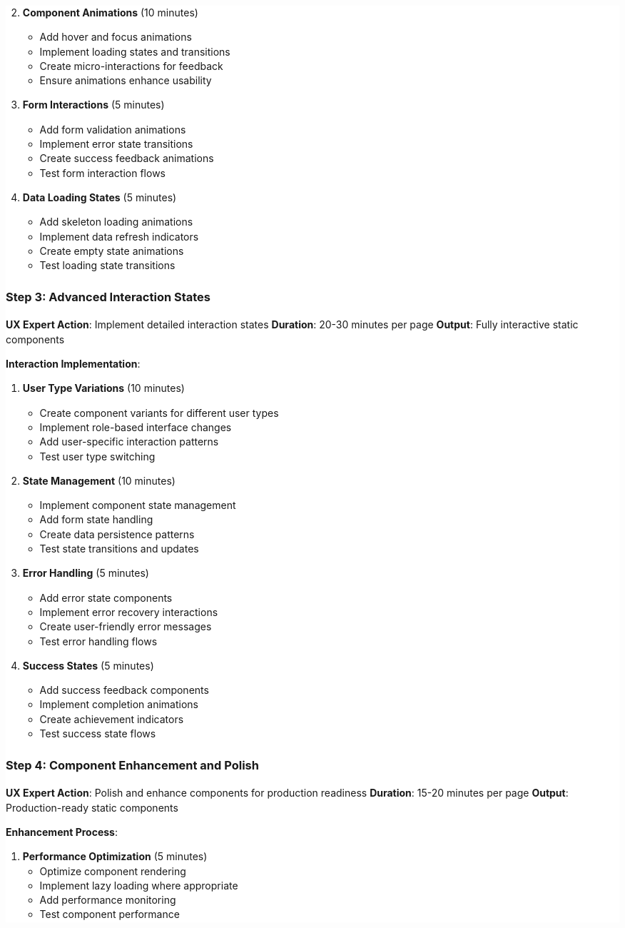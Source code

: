 2. **Component Animations** (10 minutes)
   - Add hover and focus animations
   - Implement loading states and transitions
   - Create micro-interactions for feedback
   - Ensure animations enhance usability

3. **Form Interactions** (5 minutes)
   - Add form validation animations
   - Implement error state transitions
   - Create success feedback animations
   - Test form interaction flows

4. **Data Loading States** (5 minutes)
   - Add skeleton loading animations
   - Implement data refresh indicators
   - Create empty state animations
   - Test loading state transitions

### Step 3: Advanced Interaction States
**UX Expert Action**: Implement detailed interaction states
**Duration**: 20-30 minutes per page
**Output**: Fully interactive static components

**Interaction Implementation**:
1. **User Type Variations** (10 minutes)
   - Create component variants for different user types
   - Implement role-based interface changes
   - Add user-specific interaction patterns
   - Test user type switching

2. **State Management** (10 minutes)
   - Implement component state management
   - Add form state handling
   - Create data persistence patterns
   - Test state transitions and updates

3. **Error Handling** (5 minutes)
   - Add error state components
   - Implement error recovery interactions
   - Create user-friendly error messages
   - Test error handling flows

4. **Success States** (5 minutes)
   - Add success feedback components
   - Implement completion animations
   - Create achievement indicators
   - Test success state flows

### Step 4: Component Enhancement and Polish
**UX Expert Action**: Polish and enhance components for production readiness
**Duration**: 15-20 minutes per page
**Output**: Production-ready static components

**Enhancement Process**:
1. **Performance Optimization** (5 minutes)
   - Optimize component rendering
   - Implement lazy loading where appropriate
   - Add performance monitoring
   - Test component performance
